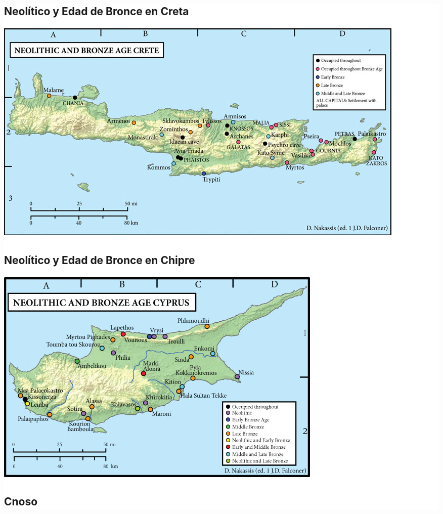 
## Neolítico y Edad de Bronce en Creta

![Mapa_08a](docs/talbert_new/../../Map_08a.jpg)

## Neolítico y Edad de Bronce en Chipre

![Mapa_08b](docs/talbert_new/../../Map_08b.jpg)

## Cnoso

